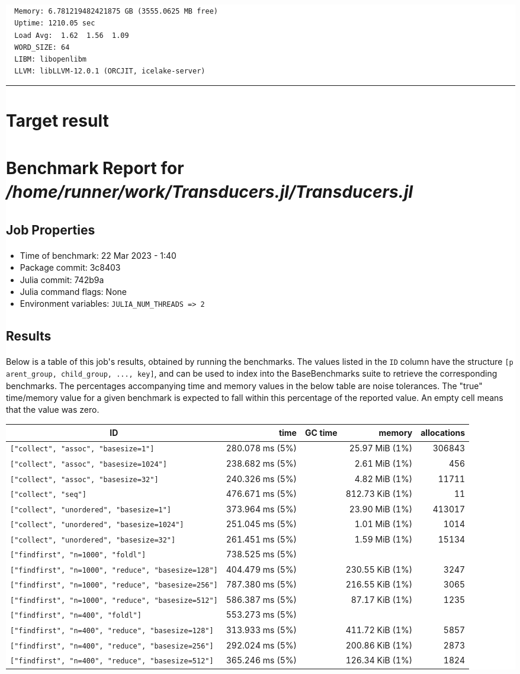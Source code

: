 ```
  Memory: 6.781219482421875 GB (3555.0625 MB free)
  Uptime: 1210.05 sec
  Load Avg:  1.62  1.56  1.09
  WORD_SIZE: 64
  LIBM: libopenlibm
  LLVM: libLLVM-12.0.1 (ORCJIT, icelake-server)
```

---
# Target result
# Benchmark Report for */home/runner/work/Transducers.jl/Transducers.jl*

## Job Properties
* Time of benchmark: 22 Mar 2023 - 1:40
* Package commit: 3c8403
* Julia commit: 742b9a
* Julia command flags: None
* Environment variables: `JULIA_NUM_THREADS => 2`

## Results
Below is a table of this job's results, obtained by running the benchmarks.
The values listed in the `ID` column have the structure `[parent_group, child_group, ..., key]`, and can be used to
index into the BaseBenchmarks suite to retrieve the corresponding benchmarks.
The percentages accompanying time and memory values in the below table are noise tolerances. The "true"
time/memory value for a given benchmark is expected to fall within this percentage of the reported value.
An empty cell means that the value was zero.

| ID                                                  | time            | GC time | memory          | allocations |
|-----------------------------------------------------|----------------:|--------:|----------------:|------------:|
| `["collect", "assoc", "basesize=1"]`                | 280.078 ms (5%) |         |  25.97 MiB (1%) |      306843 |
| `["collect", "assoc", "basesize=1024"]`             | 238.682 ms (5%) |         |   2.61 MiB (1%) |         456 |
| `["collect", "assoc", "basesize=32"]`               | 240.326 ms (5%) |         |   4.82 MiB (1%) |       11711 |
| `["collect", "seq"]`                                | 476.671 ms (5%) |         | 812.73 KiB (1%) |          11 |
| `["collect", "unordered", "basesize=1"]`            | 373.964 ms (5%) |         |  23.90 MiB (1%) |      413017 |
| `["collect", "unordered", "basesize=1024"]`         | 251.045 ms (5%) |         |   1.01 MiB (1%) |        1014 |
| `["collect", "unordered", "basesize=32"]`           | 261.451 ms (5%) |         |   1.59 MiB (1%) |       15134 |
| `["findfirst", "n=1000", "foldl"]`                  | 738.525 ms (5%) |         |                 |             |
| `["findfirst", "n=1000", "reduce", "basesize=128"]` | 404.479 ms (5%) |         | 230.55 KiB (1%) |        3247 |
| `["findfirst", "n=1000", "reduce", "basesize=256"]` | 787.380 ms (5%) |         | 216.55 KiB (1%) |        3065 |
| `["findfirst", "n=1000", "reduce", "basesize=512"]` | 586.387 ms (5%) |         |  87.17 KiB (1%) |        1235 |
| `["findfirst", "n=400", "foldl"]`                   | 553.273 ms (5%) |         |                 |             |
| `["findfirst", "n=400", "reduce", "basesize=128"]`  | 313.933 ms (5%) |         | 411.72 KiB (1%) |        5857 |
| `["findfirst", "n=400", "reduce", "basesize=256"]`  | 292.024 ms (5%) |         | 200.86 KiB (1%) |        2873 |
| `["findfirst", "n=400", "reduce", "basesize=512"]`  | 365.246 ms (5%) |         | 126.34 KiB (1%) |        1824 |